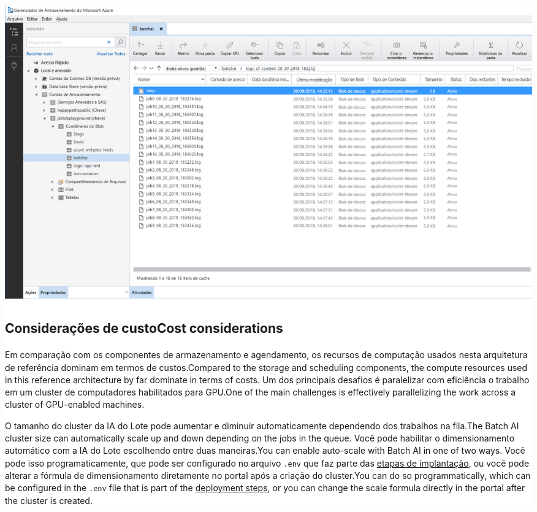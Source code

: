 ![Captura de tela de registro em log para a IA do Lote do Azure](./_images/batch-ai-logging.png)

## <a name="cost-considerations"></a><span data-ttu-id="8820e-233">Considerações de custo</span><span class="sxs-lookup"><span data-stu-id="8820e-233">Cost considerations</span></span>

<span data-ttu-id="8820e-234">Em comparação com os componentes de armazenamento e agendamento, os recursos de computação usados nesta arquitetura de referência dominam em termos de custos.</span><span class="sxs-lookup"><span data-stu-id="8820e-234">Compared to the storage and scheduling components, the compute resources used in this reference architecture by far dominate in terms of costs.</span></span> <span data-ttu-id="8820e-235">Um dos principais desafios é paralelizar com eficiência o trabalho em um cluster de computadores habilitados para GPU.</span><span class="sxs-lookup"><span data-stu-id="8820e-235">One of the main challenges is effectively parallelizing the work across a cluster of GPU-enabled machines.</span></span>

<span data-ttu-id="8820e-236">O tamanho do cluster da IA do Lote pode aumentar e diminuir automaticamente dependendo dos trabalhos na fila.</span><span class="sxs-lookup"><span data-stu-id="8820e-236">The Batch AI cluster size can automatically scale up and down depending on the jobs in the queue.</span></span> <span data-ttu-id="8820e-237">Você pode habilitar o dimensionamento automático com a IA do Lote escolhendo entre duas maneiras.</span><span class="sxs-lookup"><span data-stu-id="8820e-237">You can enable auto-scale with Batch AI in one of two ways.</span></span> <span data-ttu-id="8820e-238">Você pode isso programaticamente, que pode ser configurado no arquivo `.env` que faz parte das [etapas de implantação][deployment], ou você pode alterar a fórmula de dimensionamento diretamente no portal após a criação do cluster.</span><span class="sxs-lookup"><span data-stu-id="8820e-238">You can do so programmatically, which can be configured in the `.env` file that is part of the [deployment steps][deployment], or you can change the scale formula directly in the portal after the cluster is created.</span></span>


[aml-compute]: /azure/machine-learning/service/how-to-set-up-training-targets#amlcompute
[amls]: /azure/machine-learning/service/overview-what-is-azure-ml
[azcopy]: /azure/storage/common/storage-use-azcopy-linux
[batch-ai]: /azure/batch-ai/
[blobfuse]: https://github.com/Azure/azure-storage-fuse
[blob-storage]: /azure/storage/blobs/storage-blobs-introduction
[container-instances]: /azure/container-instances/
[container-registry]: /azure/container-registry/
[deployment]: https://github.com/Azure/batch-scoring-for-dl-models
[dockerhub]: https://hub.docker.com/
[ffmpeg]: https://www.ffmpeg.org/
[image-style-transfer]: https://www.cv-foundation.org/openaccess/content_cvpr_2016/papers/Gatys_Image_Style_Transfer_CVPR_2016_paper.pdf
[logic-apps]: /azure/logic-apps/
[service-endpoints]: /azure/storage/common/storage-network-security?toc=%2fazure%2fvirtual-network%2ftoc.json#grant-access-from-a-virtual-network
[source-video]: https://happypathspublic.blob.core.windows.net/videos/orangutan.mp4
[storage-security]: /azure/storage/common/storage-security-guide
[vm-sizes-gpu]: /azure/virtual-machines/windows/sizes-gpu